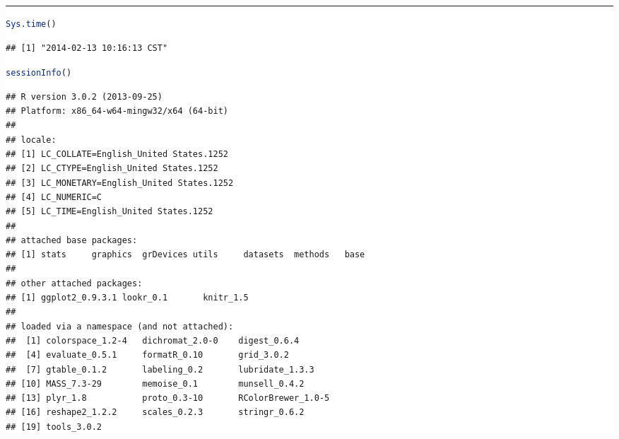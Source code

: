 

***


```r
Sys.time()
```

```
## [1] "2014-02-13 10:16:13 CST"
```

```r
sessionInfo()
```

```
## R version 3.0.2 (2013-09-25)
## Platform: x86_64-w64-mingw32/x64 (64-bit)
## 
## locale:
## [1] LC_COLLATE=English_United States.1252 
## [2] LC_CTYPE=English_United States.1252   
## [3] LC_MONETARY=English_United States.1252
## [4] LC_NUMERIC=C                          
## [5] LC_TIME=English_United States.1252    
## 
## attached base packages:
## [1] stats     graphics  grDevices utils     datasets  methods   base     
## 
## other attached packages:
## [1] ggplot2_0.9.3.1 lookr_0.1       knitr_1.5      
## 
## loaded via a namespace (and not attached):
##  [1] colorspace_1.2-4   dichromat_2.0-0    digest_0.6.4      
##  [4] evaluate_0.5.1     formatR_0.10       grid_3.0.2        
##  [7] gtable_0.1.2       labeling_0.2       lubridate_1.3.3   
## [10] MASS_7.3-29        memoise_0.1        munsell_0.4.2     
## [13] plyr_1.8           proto_0.3-10       RColorBrewer_1.0-5
## [16] reshape2_1.2.2     scales_0.2.3       stringr_0.6.2     
## [19] tools_3.0.2
```

